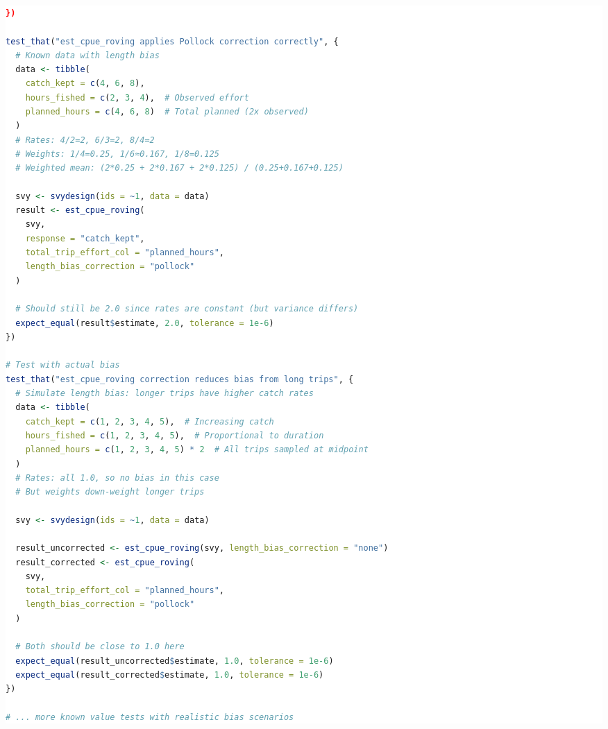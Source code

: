 ```r
})

test_that("est_cpue_roving applies Pollock correction correctly", {
  # Known data with length bias
  data <- tibble(
    catch_kept = c(4, 6, 8),
    hours_fished = c(2, 3, 4),  # Observed effort
    planned_hours = c(4, 6, 8)  # Total planned (2x observed)
  )
  # Rates: 4/2=2, 6/3=2, 8/4=2
  # Weights: 1/4=0.25, 1/6≈0.167, 1/8=0.125
  # Weighted mean: (2*0.25 + 2*0.167 + 2*0.125) / (0.25+0.167+0.125)

  svy <- svydesign(ids = ~1, data = data)
  result <- est_cpue_roving(
    svy,
    response = "catch_kept",
    total_trip_effort_col = "planned_hours",
    length_bias_correction = "pollock"
  )

  # Should still be 2.0 since rates are constant (but variance differs)
  expect_equal(result$estimate, 2.0, tolerance = 1e-6)
})

# Test with actual bias
test_that("est_cpue_roving correction reduces bias from long trips", {
  # Simulate length bias: longer trips have higher catch rates
  data <- tibble(
    catch_kept = c(1, 2, 3, 4, 5),  # Increasing catch
    hours_fished = c(1, 2, 3, 4, 5),  # Proportional to duration
    planned_hours = c(1, 2, 3, 4, 5) * 2  # All trips sampled at midpoint
  )
  # Rates: all 1.0, so no bias in this case
  # But weights down-weight longer trips

  svy <- svydesign(ids = ~1, data = data)

  result_uncorrected <- est_cpue_roving(svy, length_bias_correction = "none")
  result_corrected <- est_cpue_roving(
    svy,
    total_trip_effort_col = "planned_hours",
    length_bias_correction = "pollock"
  )

  # Both should be close to 1.0 here
  expect_equal(result_uncorrected$estimate, 1.0, tolerance = 1e-6)
  expect_equal(result_corrected$estimate, 1.0, tolerance = 1e-6)
})

# ... more known value tests with realistic bias scenarios
```
